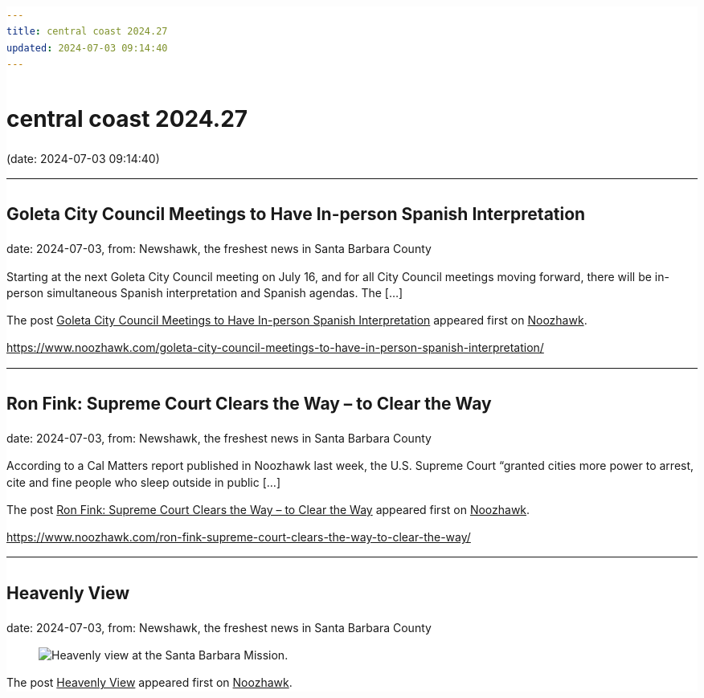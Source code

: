 ```yaml
---
title: central coast 2024.27
updated: 2024-07-03 09:14:40
---
```


# central coast 2024.27

(date: 2024-07-03 09:14:40)

---

## Goleta City Council Meetings to Have In-person Spanish Interpretation

date: 2024-07-03, from: Newshawk, the freshest news in Santa Barbara County

<p>Starting at the next Goleta City Council meeting on July 16, and for all City Council meetings moving forward, there will be in-person simultaneous Spanish interpretation and Spanish agendas. The [&#8230;]</p>
<p>The post <a href="https://www.noozhawk.com/goleta-city-council-meetings-to-have-in-person-spanish-interpretation/">Goleta City Council Meetings to Have In-person Spanish Interpretation</a> appeared first on <a href="https://www.noozhawk.com">Noozhawk</a>.</p>
 

<https://www.noozhawk.com/goleta-city-council-meetings-to-have-in-person-spanish-interpretation/>

---

## Ron Fink: Supreme Court Clears the Way – to Clear the Way

date: 2024-07-03, from: Newshawk, the freshest news in Santa Barbara County

<p>According to a Cal Matters report published in Noozhawk last week, the U.S. Supreme Court “granted cities more power to arrest, cite and fine people who sleep outside in public [&#8230;]</p>
<p>The post <a href="https://www.noozhawk.com/ron-fink-supreme-court-clears-the-way-to-clear-the-way/">Ron Fink: Supreme Court Clears the Way – to Clear the Way</a> appeared first on <a href="https://www.noozhawk.com">Noozhawk</a>.</p>
 

<https://www.noozhawk.com/ron-fink-supreme-court-clears-the-way-to-clear-the-way/>

---

## Heavenly View

date: 2024-07-03, from: Newshawk, the freshest news in Santa Barbara County

<figure><img width="1024" height="683" src="https://i0.wp.com/www.noozhawk.com/wp-content/uploads/2024/06/061524-POD-Ed-Edick.jpg?fit=1024%2C683&amp;ssl=1" class="attachment-rss-image-size size-rss-image-size wp-post-image" alt="Heavenly view at the Santa Barbara Mission." decoding="async" fetchpriority="high" srcset="https://i0.wp.com/www.noozhawk.com/wp-content/uploads/2024/06/061524-POD-Ed-Edick.jpg?w=2500&amp;ssl=1 2500w, https://i0.wp.com/www.noozhawk.com/wp-content/uploads/2024/06/061524-POD-Ed-Edick.jpg?resize=300%2C200&amp;ssl=1 300w, https://i0.wp.com/www.noozhawk.com/wp-content/uploads/2024/06/061524-POD-Ed-Edick.jpg?resize=1024%2C683&amp;ssl=1 1024w, https://i0.wp.com/www.noozhawk.com/wp-content/uploads/2024/06/061524-POD-Ed-Edick.jpg?resize=768%2C512&amp;ssl=1 768w, https://i0.wp.com/www.noozhawk.com/wp-content/uploads/2024/06/061524-POD-Ed-Edick.jpg?resize=1536%2C1024&amp;ssl=1 1536w, https://i0.wp.com/www.noozhawk.com/wp-content/uploads/2024/06/061524-POD-Ed-Edick.jpg?resize=2048%2C1366&amp;ssl=1 2048w, https://i0.wp.com/www.noozhawk.com/wp-content/uploads/2024/06/061524-POD-Ed-Edick.jpg?resize=1200%2C800&amp;ssl=1 1200w, https://i0.wp.com/www.noozhawk.com/wp-content/uploads/2024/06/061524-POD-Ed-Edick.jpg?resize=1568%2C1046&amp;ssl=1 1568w, https://i0.wp.com/www.noozhawk.com/wp-content/uploads/2024/06/061524-POD-Ed-Edick.jpg?resize=2000%2C1334&amp;ssl=1 2000w, https://i0.wp.com/www.noozhawk.com/wp-content/uploads/2024/06/061524-POD-Ed-Edick.jpg?resize=400%2C267&amp;ssl=1 400w, https://i0.wp.com/www.noozhawk.com/wp-content/uploads/2024/06/061524-POD-Ed-Edick.jpg?resize=706%2C471&amp;ssl=1 706w, https://i0.wp.com/www.noozhawk.com/wp-content/uploads/2024/06/061524-POD-Ed-Edick.jpg?w=2340&amp;ssl=1 2340w, https://i0.wp.com/www.noozhawk.com/wp-content/uploads/2024/06/061524-POD-Ed-Edick.jpg?fit=1024%2C683&amp;ssl=1&amp;w=370 370w" sizes="(max-width: 34.9rem) calc(100vw - 2rem), (max-width: 53rem) calc(8 * (100vw / 12)), (min-width: 53rem) calc(6 * (100vw / 12)), 100vw" /></figure>
<p>The post <a href="https://www.noozhawk.com/heavenly-view/">Heavenly View</a> appeared first on <a href="https://www.noozhawk.com">Noozhawk</a>.</p>
 